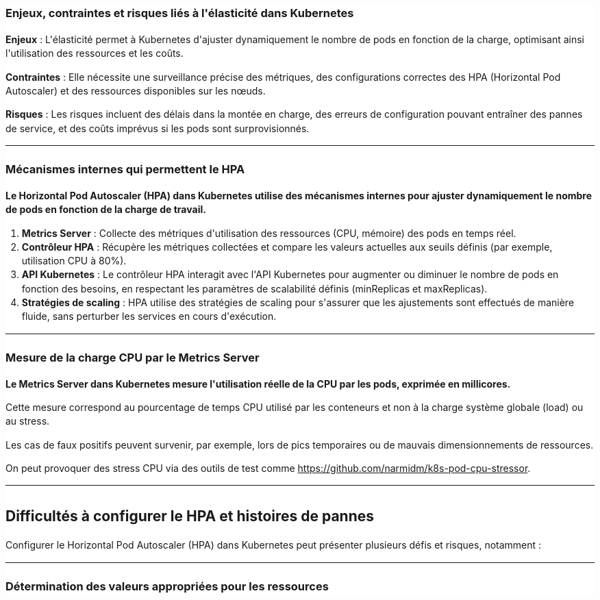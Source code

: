 ### Enjeux, contraintes et risques liés à l'élasticité dans Kubernetes

**Enjeux** : L'élasticité permet à Kubernetes d'ajuster dynamiquement le nombre de pods en fonction de la charge, optimisant ainsi l'utilisation des ressources et les coûts.

**Contraintes** : Elle nécessite une surveillance précise des métriques, des configurations correctes des HPA (Horizontal Pod Autoscaler) et des ressources disponibles sur les nœuds.

**Risques** : Les risques incluent des délais dans la montée en charge, des erreurs de configuration pouvant entraîner des pannes de service, et des coûts imprévus si les pods sont surprovisionnés.

--- 

### Mécanismes internes qui permettent le HPA

**Le Horizontal Pod Autoscaler (HPA) dans Kubernetes utilise des mécanismes internes pour ajuster dynamiquement le nombre de pods en fonction de la charge de travail.**

1. **Metrics Server** : Collecte des métriques d'utilisation des ressources (CPU, mémoire) des pods en temps réel.
2. **Contrôleur HPA** : Récupère les métriques collectées et compare les valeurs actuelles aux seuils définis (par exemple, utilisation CPU à 80%).
3. **API Kubernetes** : Le contrôleur HPA interagit avec l'API Kubernetes pour augmenter ou diminuer le nombre de pods en fonction des besoins, en respectant les paramètres de scalabilité définis (minReplicas et maxReplicas).
4. **Stratégies de scaling** : HPA utilise des stratégies de scaling pour s'assurer que les ajustements sont effectués de manière fluide, sans perturber les services en cours d'exécution.

--- 

### Mesure de la charge CPU par le Metrics Server

**Le Metrics Server dans Kubernetes mesure l'utilisation réelle de la CPU par les pods, exprimée en millicores.**

Cette mesure correspond au pourcentage de temps CPU utilisé par les conteneurs et non à la charge système globale (load) ou au stress.

Les cas de faux positifs peuvent survenir, par exemple, lors de pics temporaires ou de mauvais dimensionnements de ressources.

On peut provoquer des stress CPU via des outils de test comme https://github.com/narmidm/k8s-pod-cpu-stressor.

---
## Difficultés à configurer le HPA et histoires de pannes

Configurer le Horizontal Pod Autoscaler (HPA) dans Kubernetes peut présenter plusieurs défis et risques, notamment :

---

### Détermination des valeurs appropriées pour les ressources
